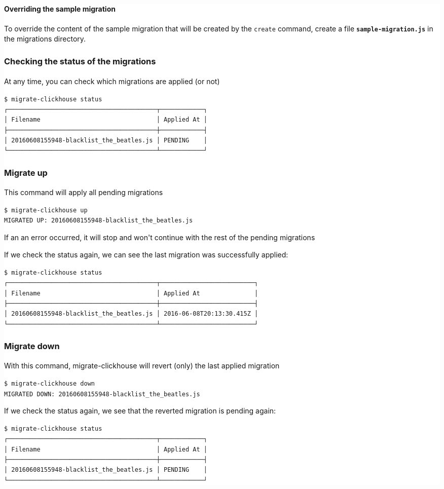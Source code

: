 #### Overriding the sample migration
To override the content of the sample migration that will be created by the `create` command,
create a file **`sample-migration.js`** in the migrations directory.

### Checking the status of the migrations
At any time, you can check which migrations are applied (or not)

````bash
$ migrate-clickhouse status
┌─────────────────────────────────────────┬────────────┐
│ Filename                                │ Applied At │
├─────────────────────────────────────────┼────────────┤
│ 20160608155948-blacklist_the_beatles.js │ PENDING    │
└─────────────────────────────────────────┴────────────┘

````


### Migrate up
This command will apply all pending migrations
````bash
$ migrate-clickhouse up
MIGRATED UP: 20160608155948-blacklist_the_beatles.js
````

If an an error occurred, it will stop and won't continue with the rest of the pending migrations

If we check the status again, we can see the last migration was successfully applied:
````bash
$ migrate-clickhouse status
┌─────────────────────────────────────────┬──────────────────────────┐
│ Filename                                │ Applied At               │
├─────────────────────────────────────────┼──────────────────────────┤
│ 20160608155948-blacklist_the_beatles.js │ 2016-06-08T20:13:30.415Z │
└─────────────────────────────────────────┴──────────────────────────┘
````

### Migrate down
With this command, migrate-clickhouse will revert (only) the last applied migration

````bash
$ migrate-clickhouse down
MIGRATED DOWN: 20160608155948-blacklist_the_beatles.js
````

If we check the status again, we see that the reverted migration is pending again:
````bash
$ migrate-clickhouse status
┌─────────────────────────────────────────┬────────────┐
│ Filename                                │ Applied At │
├─────────────────────────────────────────┼────────────┤
│ 20160608155948-blacklist_the_beatles.js │ PENDING    │
└─────────────────────────────────────────┴────────────┘
````
